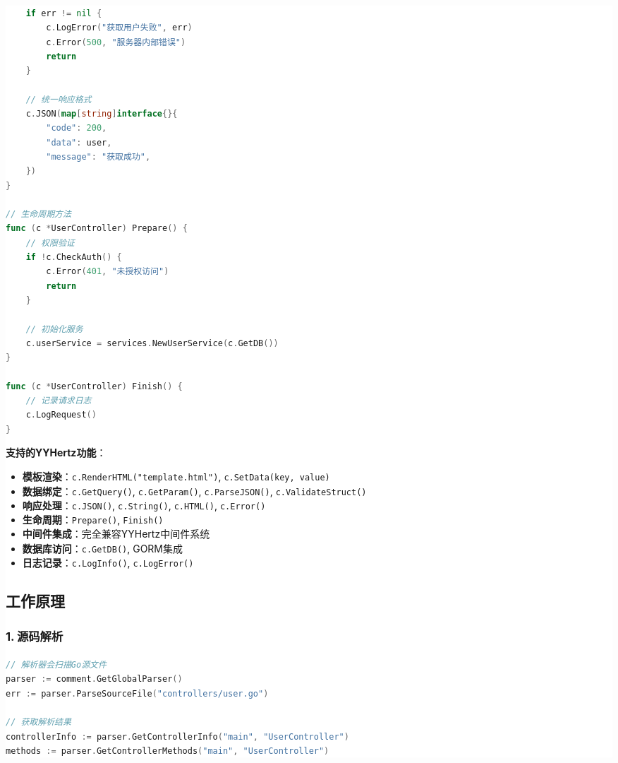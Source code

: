 ```go
    if err != nil {
        c.LogError("获取用户失败", err)
        c.Error(500, "服务器内部错误")
        return
    }
    
    // 统一响应格式
    c.JSON(map[string]interface{}{
        "code": 200,
        "data": user,
        "message": "获取成功",
    })
}

// 生命周期方法
func (c *UserController) Prepare() {
    // 权限验证
    if !c.CheckAuth() {
        c.Error(401, "未授权访问")
        return
    }
    
    // 初始化服务
    c.userService = services.NewUserService(c.GetDB())
}

func (c *UserController) Finish() {
    // 记录请求日志
    c.LogRequest()
}
```

**支持的YYHertz功能**：
- **模板渲染**：`c.RenderHTML("template.html")`, `c.SetData(key, value)`
- **数据绑定**：`c.GetQuery()`, `c.GetParam()`, `c.ParseJSON()`, `c.ValidateStruct()`
- **响应处理**：`c.JSON()`, `c.String()`, `c.HTML()`, `c.Error()`
- **生命周期**：`Prepare()`, `Finish()`
- **中间件集成**：完全兼容YYHertz中间件系统
- **数据库访问**：`c.GetDB()`, GORM集成
- **日志记录**：`c.LogInfo()`, `c.LogError()`

## 工作原理

### 1. 源码解析

```go
// 解析器会扫描Go源文件
parser := comment.GetGlobalParser()
err := parser.ParseSourceFile("controllers/user.go")

// 获取解析结果
controllerInfo := parser.GetControllerInfo("main", "UserController")
methods := parser.GetControllerMethods("main", "UserController")
```
